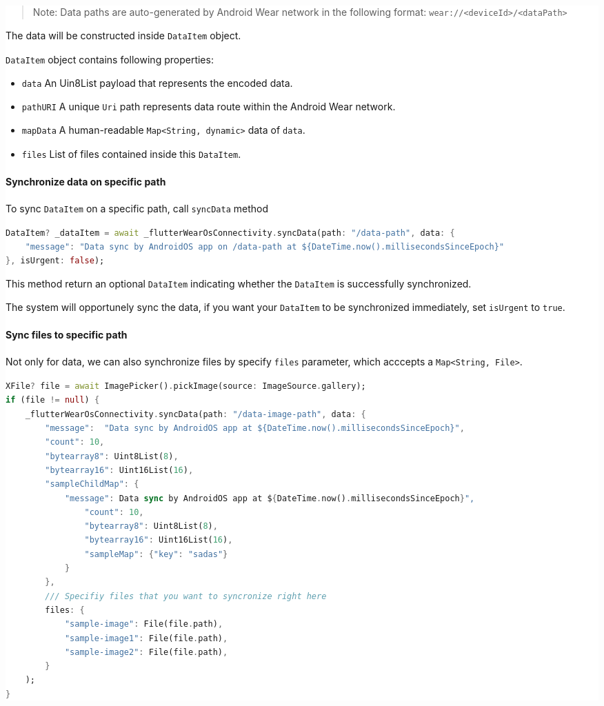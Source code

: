 > Note: Data paths are auto-generated by Android Wear network in the following format: `wear://<deviceId>/<dataPath>`

The data will be constructed inside `DataItem` object.

`DataItem` object contains following properties:
- `data`
An Uin8List payload that represents the encoded data.

- `pathURI`
A unique `Uri` path represents data route within the Android Wear network.

- `mapData`
A human-readable `Map<String, dynamic>` data of `data`.

- `files`
List of files contained inside this `DataItem`.

#### Synchronize data on specific path <a name="sync_data_1"/>
To sync `DataItem` on a specific path, call `syncData` method

```dart
DataItem? _dataItem = await _flutterWearOsConnectivity.syncData(path: "/data-path", data: {
    "message": "Data sync by AndroidOS app on /data-path at ${DateTime.now().millisecondsSinceEpoch}"
}, isUrgent: false);
```

This method return an optional `DataItem` indicating whether the `DataItem` is successfully synchronized.

The system will opportunely sync the data, if you want your `DataItem` to be synchronized immediately, set `isUrgent` to `true`.

#### Sync files to specific path <a name="sync_data_2"/>
Not only for data, we can also synchronize files by specify `files` parameter, which acccepts a `Map<String, File>`.  

```dart
XFile? file = await ImagePicker().pickImage(source: ImageSource.gallery);
if (file != null) {
    _flutterWearOsConnectivity.syncData(path: "/data-image-path", data: {
        "message":  "Data sync by AndroidOS app at ${DateTime.now().millisecondsSinceEpoch}",
        "count": 10,
        "bytearray8": Uint8List(8),
        "bytearray16": Uint16List(16),
        "sampleChildMap": {
            "message": Data sync by AndroidOS app at ${DateTime.now().millisecondsSinceEpoch}",
                "count": 10,
                "bytearray8": Uint8List(8),
                "bytearray16": Uint16List(16),
                "sampleMap": {"key": "sadas"}
            }
        },
        /// Specifiy files that you want to syncronize right here
        files: {
            "sample-image": File(file.path),
            "sample-image1": File(file.path),
            "sample-image2": File(file.path),
        }
    );
}
```
